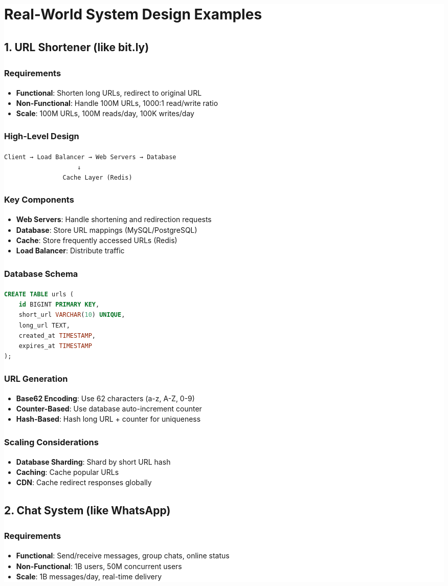 # Real-World System Design Examples

## 1. URL Shortener (like bit.ly)

### Requirements
- **Functional**: Shorten long URLs, redirect to original URL
- **Non-Functional**: Handle 100M URLs, 1000:1 read/write ratio
- **Scale**: 100M URLs, 100M reads/day, 100K writes/day

### High-Level Design
```
Client → Load Balancer → Web Servers → Database
                    ↓
                Cache Layer (Redis)
```

### Key Components
- **Web Servers**: Handle shortening and redirection requests
- **Database**: Store URL mappings (MySQL/PostgreSQL)
- **Cache**: Store frequently accessed URLs (Redis)
- **Load Balancer**: Distribute traffic

### Database Schema
```sql
CREATE TABLE urls (
    id BIGINT PRIMARY KEY,
    short_url VARCHAR(10) UNIQUE,
    long_url TEXT,
    created_at TIMESTAMP,
    expires_at TIMESTAMP
);
```

### URL Generation
- **Base62 Encoding**: Use 62 characters (a-z, A-Z, 0-9)
- **Counter-Based**: Use database auto-increment counter
- **Hash-Based**: Hash long URL + counter for uniqueness

### Scaling Considerations
- **Database Sharding**: Shard by short URL hash
- **Caching**: Cache popular URLs
- **CDN**: Cache redirect responses globally

## 2. Chat System (like WhatsApp)

### Requirements
- **Functional**: Send/receive messages, group chats, online status
- **Non-Functional**: 1B users, 50M concurrent users
- **Scale**: 1B messages/day, real-time delivery
